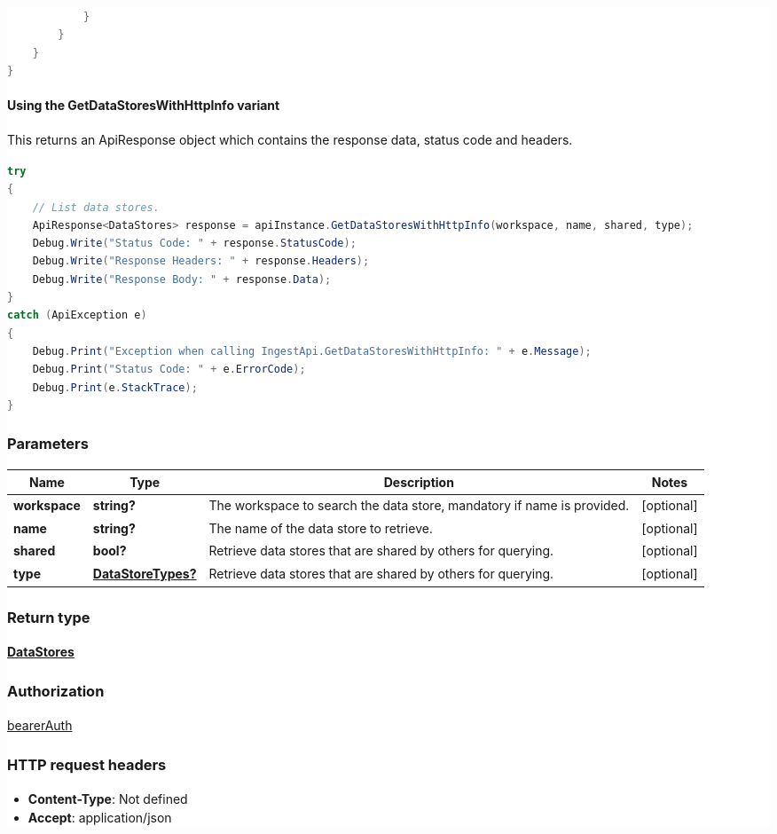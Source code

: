 ```csharp
            }
        }
    }
}
```

#### Using the GetDataStoresWithHttpInfo variant
This returns an ApiResponse object which contains the response data, status code and headers.

```csharp
try
{
    // List data stores.
    ApiResponse<DataStores> response = apiInstance.GetDataStoresWithHttpInfo(workspace, name, shared, type);
    Debug.Write("Status Code: " + response.StatusCode);
    Debug.Write("Response Headers: " + response.Headers);
    Debug.Write("Response Body: " + response.Data);
}
catch (ApiException e)
{
    Debug.Print("Exception when calling IngestApi.GetDataStoresWithHttpInfo: " + e.Message);
    Debug.Print("Status Code: " + e.ErrorCode);
    Debug.Print(e.StackTrace);
}
```

### Parameters

| Name | Type | Description | Notes |
|------|------|-------------|-------|
| **workspace** | **string?** | The workspace to search the data store, mandatory if name is provided. | [optional]  |
| **name** | **string?** | The name of the data store to retrieve. | [optional]  |
| **shared** | **bool?** | Retrieve data stores that are shared by others for querying. | [optional]  |
| **type** | [**DataStoreTypes?**](DataStoreTypes?.md) | Retrieve data stores that are shared by others for querying. | [optional]  |

### Return type

[**DataStores**](DataStores.md)

### Authorization

[bearerAuth](../README.md#bearerAuth)

### HTTP request headers

 - **Content-Type**: Not defined
 - **Accept**: application/json

